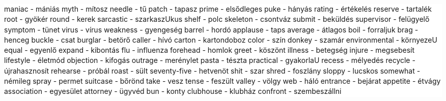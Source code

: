 maniac - mániás
myth - mítosz
needle - tű
patch - tapasz
prime - elsődleges
puke - hányás
rating - értékelés
reserve - tartalék
root - gyökér
round - kerek
sarcastic - szarkaszUkus
shelf - polc
skeleton - csontváz
submit - beküldés
supervisor - felügyelő
symptom - tünet
virus - vírus
weakness - gyengeség
barrel - hordó
applause - taps
average - átlagos
boil - forraljuk
brag - henceg
buckle - csat
burglar - betörő
caller - hívó
carton - kartondoboz
color - szín
donkey - szamár
environmental - környezeU
equal - egyenlő
expand - kibontás
flu - influenza
forehead - homlok
greet - köszönt
illness - betegség
injure - megsebesít
lifestyle - életmód
objection - kifogás
outrage - merénylet
pasta - tészta
practical - gyakorlaU
recess - mélyedés
recycle - újrahasznosít
rehearse - próbál
roast - sült
seventy-five - hetvenöt
shit - szar
shred - foszlány
sloppy - lucskos
somewhat - némileg
spray - permet
suitcase - bőrönd
take - vesz
tense - feszült
valley - völgy
web - háló
entrance - bejárat
appetite - étvágy
association - egyesület
attorney - ügyvéd
bun - konty
clubhouse - klubház
confront - szembeszállni